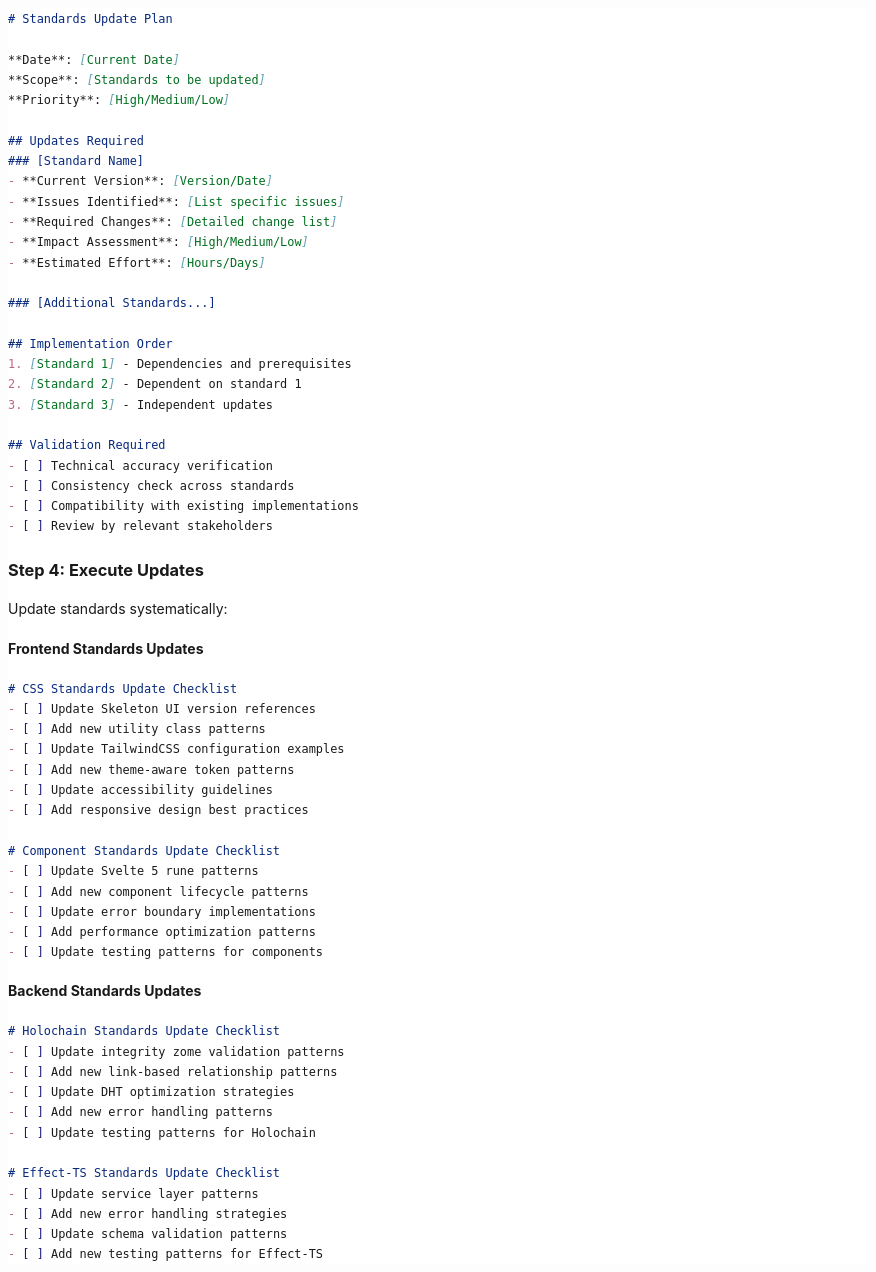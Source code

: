 ```markdown
# Standards Update Plan

**Date**: [Current Date]
**Scope**: [Standards to be updated]
**Priority**: [High/Medium/Low]

## Updates Required
### [Standard Name]
- **Current Version**: [Version/Date]
- **Issues Identified**: [List specific issues]
- **Required Changes**: [Detailed change list]
- **Impact Assessment**: [High/Medium/Low]
- **Estimated Effort**: [Hours/Days]

### [Additional Standards...]

## Implementation Order
1. [Standard 1] - Dependencies and prerequisites
2. [Standard 2] - Dependent on standard 1
3. [Standard 3] - Independent updates

## Validation Required
- [ ] Technical accuracy verification
- [ ] Consistency check across standards
- [ ] Compatibility with existing implementations
- [ ] Review by relevant stakeholders
```

### Step 4: Execute Updates
Update standards systematically:

#### Frontend Standards Updates
```markdown
# CSS Standards Update Checklist
- [ ] Update Skeleton UI version references
- [ ] Add new utility class patterns
- [ ] Update TailwindCSS configuration examples
- [ ] Add new theme-aware token patterns
- [ ] Update accessibility guidelines
- [ ] Add responsive design best practices

# Component Standards Update Checklist
- [ ] Update Svelte 5 rune patterns
- [ ] Add new component lifecycle patterns
- [ ] Update error boundary implementations
- [ ] Add performance optimization patterns
- [ ] Update testing patterns for components
```

#### Backend Standards Updates
```markdown
# Holochain Standards Update Checklist
- [ ] Update integrity zome validation patterns
- [ ] Add new link-based relationship patterns
- [ ] Update DHT optimization strategies
- [ ] Add new error handling patterns
- [ ] Update testing patterns for Holochain

# Effect-TS Standards Update Checklist
- [ ] Update service layer patterns
- [ ] Add new error handling strategies
- [ ] Update schema validation patterns
- [ ] Add new testing patterns for Effect-TS
```